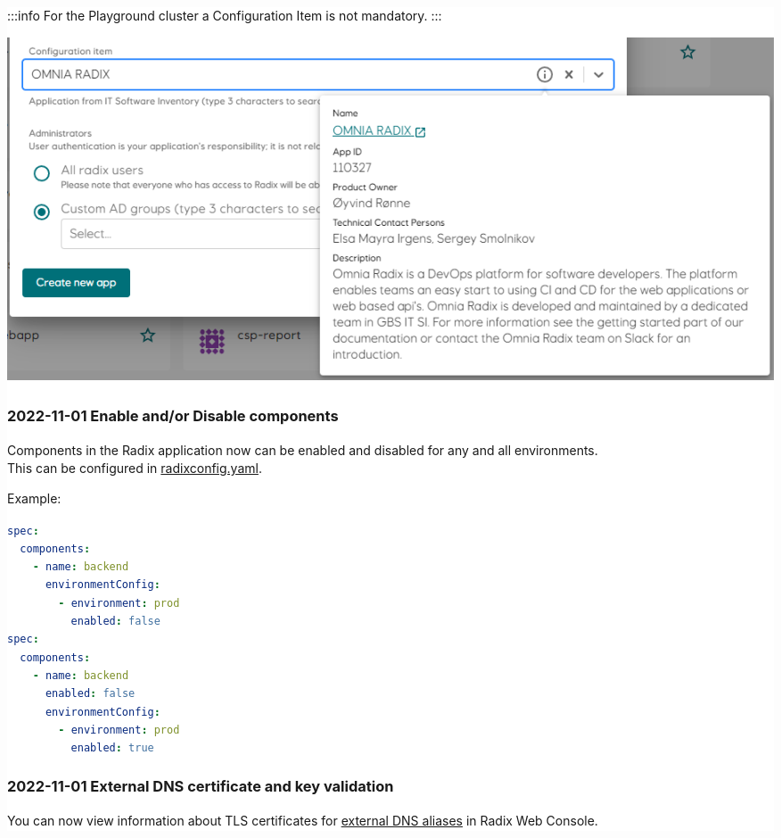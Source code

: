 :::info
For the Playground cluster a Configuration Item is not mandatory.
:::

![Config item](./confitem.png)

### 2022-11-01 Enable and/or Disable components

Components in the Radix application now can be enabled and disabled for any and all environments.  
This can be configured in [radixconfig.yaml](/radix-config/index.md#enabled).

Example:

```yaml
spec:
  components:
    - name: backend
      environmentConfig:
        - environment: prod
          enabled: false
spec:
  components:
    - name: backend
      enabled: false
      environmentConfig:
        - environment: prod
          enabled: true
```

### 2022-11-01 External DNS certificate and key validation

You can now view information about TLS certificates for [external DNS aliases](/guides/external-alias-certificate/) in Radix Web Console.

